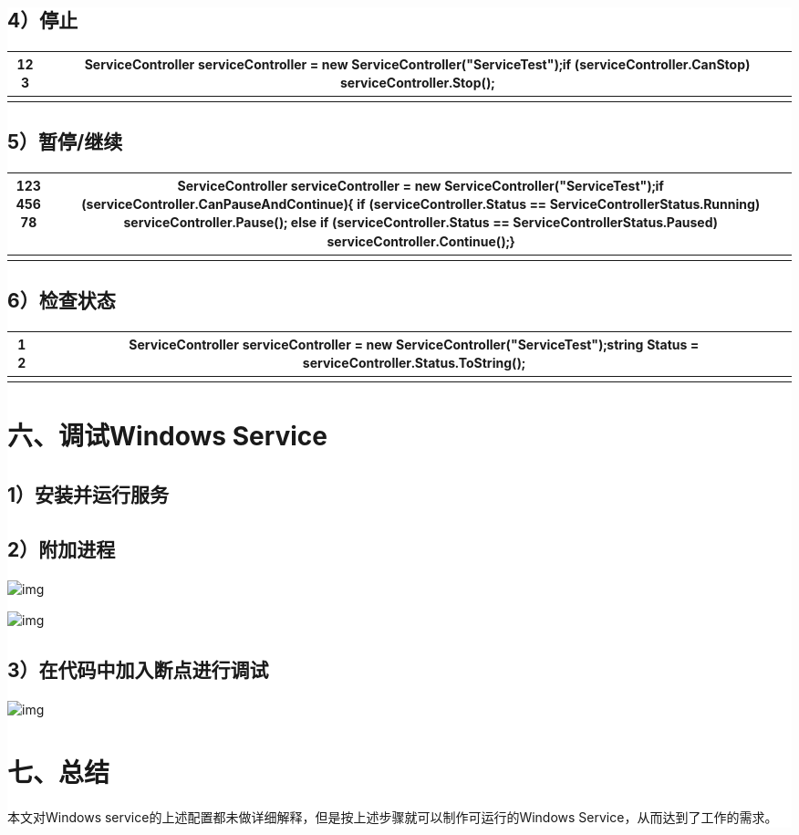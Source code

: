## 4）停止

| 123  | ServiceController serviceController = new ServiceController("ServiceTest");if (serviceController.CanStop)  serviceController.Stop(); |
| ---- | ------------------------------------------------------------ |
|      |                                                              |

## 5）暂停/继续

| 12345678 | ServiceController serviceController = new ServiceController("ServiceTest");if (serviceController.CanPauseAndContinue){  if (serviceController.Status == ServiceControllerStatus.Running)    serviceController.Pause();  else if (serviceController.Status == ServiceControllerStatus.Paused)    serviceController.Continue();} |
| -------- | ------------------------------------------------------------ |
|          |                                                              |

## 6）检查状态

| 12   | ServiceController serviceController = new ServiceController("ServiceTest");string Status = serviceController.Status.ToString(); |
| ---- | ------------------------------------------------------------ |
|      |                                                              |

# 六、调试Windows Service

## 1）安装并运行服务

## 2）附加进程

![img](https://pzy-images.oss-cn-hangzhou.aliyuncs.com/img/202206210928423.jpg)

![img](https://pzy-images.oss-cn-hangzhou.aliyuncs.com/img/202206210928433.jpg)

## 3）在代码中加入断点进行调试

![img](https://pzy-images.oss-cn-hangzhou.aliyuncs.com/img/202206210928441.jpg)

# 七、总结

本文对Windows service的上述配置都未做详细解释，但是按上述步骤就可以制作可运行的Windows Service，从而达到了工作的需求。

 